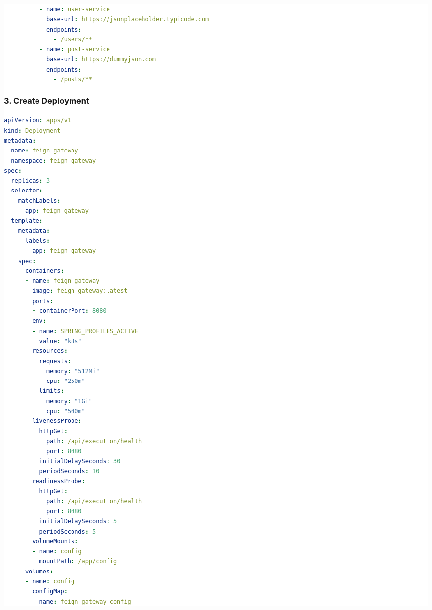 ```yaml
          - name: user-service
            base-url: https://jsonplaceholder.typicode.com
            endpoints:
              - /users/**
          - name: post-service
            base-url: https://dummyjson.com
            endpoints:
              - /posts/**
```

### 3. Create Deployment

```yaml
apiVersion: apps/v1
kind: Deployment
metadata:
  name: feign-gateway
  namespace: feign-gateway
spec:
  replicas: 3
  selector:
    matchLabels:
      app: feign-gateway
  template:
    metadata:
      labels:
        app: feign-gateway
    spec:
      containers:
      - name: feign-gateway
        image: feign-gateway:latest
        ports:
        - containerPort: 8080
        env:
        - name: SPRING_PROFILES_ACTIVE
          value: "k8s"
        resources:
          requests:
            memory: "512Mi"
            cpu: "250m"
          limits:
            memory: "1Gi"
            cpu: "500m"
        livenessProbe:
          httpGet:
            path: /api/execution/health
            port: 8080
          initialDelaySeconds: 30
          periodSeconds: 10
        readinessProbe:
          httpGet:
            path: /api/execution/health
            port: 8080
          initialDelaySeconds: 5
          periodSeconds: 5
        volumeMounts:
        - name: config
          mountPath: /app/config
      volumes:
      - name: config
        configMap:
          name: feign-gateway-config
```
